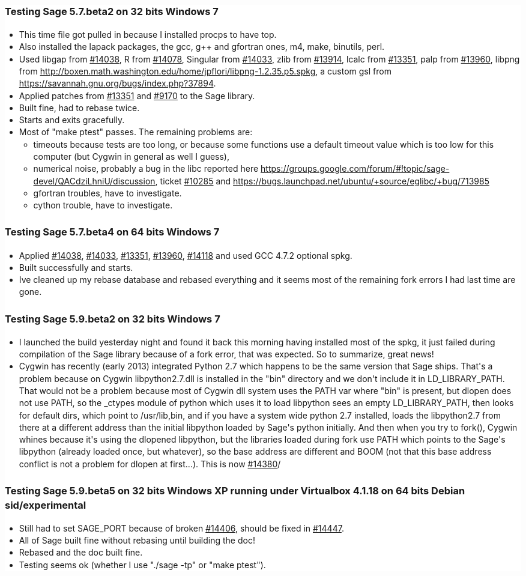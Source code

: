 ### Testing Sage 5.7.beta2 on 32 bits Windows 7
* This time file got pulled in because I installed procps to have top.
* Also installed the lapack packages, the gcc, g++ and gfortran ones, m4, make, binutils, perl.
* Used libgap from [#14038](https://trac.sagemath.org/ticket/14038), R from [#14078](https://trac.sagemath.org/ticket/14078), Singular from [#14033](https://trac.sagemath.org/ticket/14033), zlib from [#13914](https://trac.sagemath.org/ticket/13914), lcalc from [#13351](https://trac.sagemath.org/ticket/13351), palp from [#13960](https://trac.sagemath.org/ticket/13960), libpng from http://boxen.math.washington.edu/home/jpflori/libpng-1.2.35.p5.spkg, a custom gsl from https://savannah.gnu.org/bugs/index.php?37894.
* Applied patches from [#13351](https://trac.sagemath.org/ticket/13351) and [#9170](https://trac.sagemath.org/ticket/9170) to the Sage library.
* Built fine, had to rebase twice.
* Starts and exits gracefully.
* Most of "make ptest" passes. The remaining problems are:
  * timeouts because tests are too long, or because some functions use a default timeout value which is too low for this computer (but Cygwin in general as well I guess),
  * numerical noise, probably a bug in the libc reported here https://groups.google.com/forum/#!topic/sage-devel/QACdziLhniU/discussion, ticket [#10285](https://trac.sagemath.org/ticket/10285) and https://bugs.launchpad.net/ubuntu/+source/eglibc/+bug/713985
  * gfortran troubles, have to investigate.
  * cython trouble, have to investigate.

### Testing Sage 5.7.beta4 on 64 bits Windows 7
* Applied [#14038](https://trac.sagemath.org/ticket/14038), [#14033](https://trac.sagemath.org/ticket/14033), [#13351](https://trac.sagemath.org/ticket/13351), [#13960](https://trac.sagemath.org/ticket/13960), [#14118](https://trac.sagemath.org/ticket/14118) and used GCC 4.7.2 optional spkg.
* Built successfully and starts.
* Ive cleaned up my rebase database and rebased everything and it seems most of the remaining fork errors I had last time are gone.

### Testing Sage 5.9.beta2 on 32 bits Windows 7
* I launched the build yesterday night and found it back this morning having installed most of the spkg, it just failed during compilation of the Sage library because of a fork error, that was expected. So to summarize, great news!
* Cygwin has recently (early 2013) integrated Python 2.7 which happens to be the same version that Sage ships. That's a problem because on Cygwin libpython2.7.dll is installed in the "bin" directory and we don't include it in LD_LIBRARY_PATH. That would not be a problem because most of Cygwin dll system uses the PATH var where "bin" is present, but dlopen  does not use PATH, so the _ctypes module of python which uses it to load libpython sees an empty LD_LIBRARY_PATH, then looks for default dirs, which point to /usr/lib,bin, and if you have a system wide python 2.7 installed, loads the libpython2.7 from there at a different address than the initial libpython loaded by Sage's python initially. And then when you try to fork(), Cygwin whines because it's using the dlopened libpython, but the libraries loaded during fork use PATH which points to the Sage's libpython (already loaded once, but whatever), so the base address are different and BOOM (not that this base address conflict is not a problem for dlopen at first...). This is now [#14380](https://trac.sagemath.org/ticket/14380)/

### Testing Sage 5.9.beta5 on 32 bits Windows XP running under Virtualbox 4.1.18 on 64 bits Debian sid/experimental
* Still had to set SAGE_PORT because of broken [#14406](https://trac.sagemath.org/ticket/14406), should be fixed in [#14447](https://trac.sagemath.org/ticket/14447).
* All of Sage built fine without rebasing until building the doc!
* Rebased and the doc built fine.
* Testing seems ok (whether I use "./sage -tp" or "make ptest").